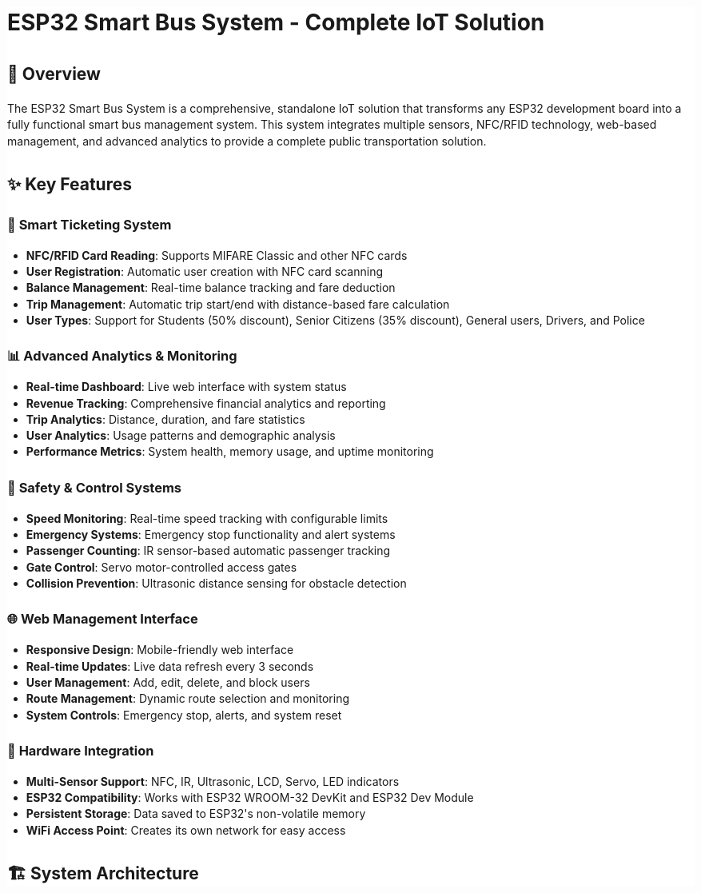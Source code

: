 # ESP32 Smart Bus System - Complete IoT Solution

## 🚌 Overview

The ESP32 Smart Bus System is a comprehensive, standalone IoT solution that transforms any ESP32 development board into a fully functional smart bus management system. This system integrates multiple sensors, NFC/RFID technology, web-based management, and advanced analytics to provide a complete public transportation solution.

## ✨ Key Features

### 🎫 **Smart Ticketing System**
- **NFC/RFID Card Reading**: Supports MIFARE Classic and other NFC cards
- **User Registration**: Automatic user creation with NFC card scanning
- **Balance Management**: Real-time balance tracking and fare deduction
- **Trip Management**: Automatic trip start/end with distance-based fare calculation
- **User Types**: Support for Students (50% discount), Senior Citizens (35% discount), General users, Drivers, and Police

### 📊 **Advanced Analytics & Monitoring**
- **Real-time Dashboard**: Live web interface with system status
- **Revenue Tracking**: Comprehensive financial analytics and reporting
- **Trip Analytics**: Distance, duration, and fare statistics
- **User Analytics**: Usage patterns and demographic analysis
- **Performance Metrics**: System health, memory usage, and uptime monitoring

### 🚦 **Safety & Control Systems**
- **Speed Monitoring**: Real-time speed tracking with configurable limits
- **Emergency Systems**: Emergency stop functionality and alert systems
- **Passenger Counting**: IR sensor-based automatic passenger tracking
- **Gate Control**: Servo motor-controlled access gates
- **Collision Prevention**: Ultrasonic distance sensing for obstacle detection

### 🌐 **Web Management Interface**
- **Responsive Design**: Mobile-friendly web interface
- **Real-time Updates**: Live data refresh every 3 seconds
- **User Management**: Add, edit, delete, and block users
- **Route Management**: Dynamic route selection and monitoring
- **System Controls**: Emergency stop, alerts, and system reset

### 🔧 **Hardware Integration**
- **Multi-Sensor Support**: NFC, IR, Ultrasonic, LCD, Servo, LED indicators
- **ESP32 Compatibility**: Works with ESP32 WROOM-32 DevKit and ESP32 Dev Module
- **Persistent Storage**: Data saved to ESP32's non-volatile memory
- **WiFi Access Point**: Creates its own network for easy access

## 🏗️ System Architecture
